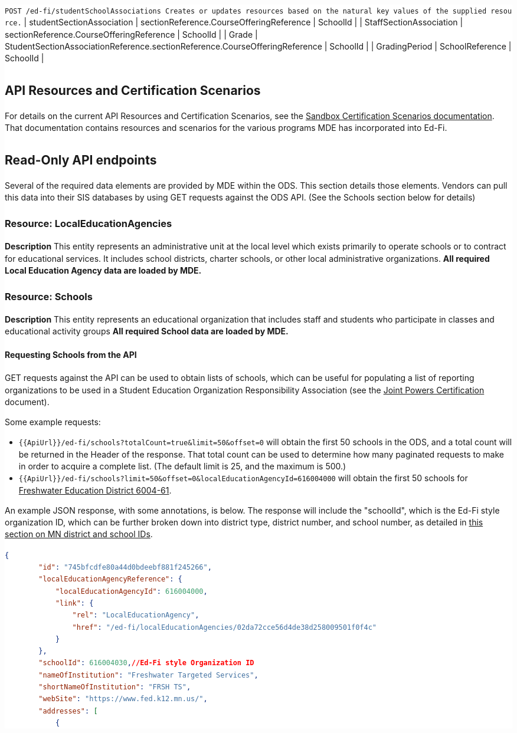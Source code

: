 ```POST /ed-fi/studentSchoolAssociations Creates or updates resources based on the natural key values of the supplied resource.```
| studentSectionAssociation | sectionReference.CourseOfferingReference | SchoolId |
| StaffSectionAssociation | sectionReference.CourseOfferingReference | SchoolId |
| Grade | StudentSectionAssociationReference.sectionReference.CourseOfferingReference | SchoolId |
| GradingPeriod | SchoolReference | SchoolId |

## API Resources and Certification Scenarios
For details on the current API Resources and Certification Scenarios, see the [Sandbox Certification Scenarios documentation](sandbox_cert_a_toc.md). That documentation contains resources and scenarios for the various programs MDE has incorporated into Ed-Fi.

## Read-Only API endpoints 
Several of the required data elements are provided by MDE within the ODS. This section details those elements. Vendors can pull this data into their SIS databases by using GET requests against the ODS API. (See the Schools section below for details)

### Resource: LocalEducationAgencies

**Description**
This entity represents an administrative unit at the local level which exists primarily to operate schools or to contract for educational services. It includes school districts, charter schools, or other local administrative organizations. **All required Local Education Agency data are loaded by MDE.**

### Resource: Schools

**Description**
This entity represents an educational organization that includes staff and students who participate in classes and educational activity groups **All required School data are loaded by MDE.**

#### Requesting Schools from the API
GET requests against the API can be used to obtain lists of schools, which can be useful for populating a list of reporting organizations to be used in a Student Education Organization Responsibility Association (see the [Joint Powers Certification](./sandbox_cert_j_joint_powers.md) document).

Some example requests:
- ``{{ApiUrl}}/ed-fi/schools?totalCount=true&limit=50&offset=0`` will obtain the first 50 schools in the ODS, and a total count will be returned in the Header of the response. That total count can be used to determine how many paginated requests to make in order to acquire a complete list. (The default limit is 25, and the maximum is 500.)
- ``{{ApiUrl}}/ed-fi/schools?limit=50&offset=0&localEducationAgencyId=616004000`` will obtain the first 50 schools for [Freshwater Education District 6004-61](https://public.education.mn.gov/MdeOrgView/organization/show/7878).

An example JSON response, with some annotations, is below. The response will include the "schoolId", which is the Ed-Fi style organization ID, which can be further broken down into district type, district number, and school number, as detailed in [this section on MN district and school IDs](./sis_test_plan_b_cert_testing.md#minnesota-district-and-school-ids).
```JSON
{
        "id": "745bfcdfe80a44d0bdeebf881f245266",
        "localEducationAgencyReference": {
            "localEducationAgencyId": 616004000,
            "link": {
                "rel": "LocalEducationAgency",
                "href": "/ed-fi/localEducationAgencies/02da72cce56d4de38d258009501f0f4c"
            }
        },
        "schoolId": 616004030,//Ed-Fi style Organization ID
        "nameOfInstitution": "Freshwater Targeted Services",
        "shortNameOfInstitution": "FRSH TS",
        "webSite": "https://www.fed.k12.mn.us/",
        "addresses": [
            {
```